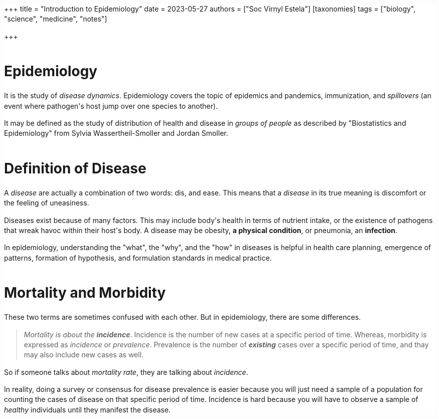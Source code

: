 +++
title = "Introduction to Epidemiology"
date = 2023-05-27
authors = ["Soc Virnyl Estela"]
[taxonomies]
tags = ["biology", "science", "medicine", "notes"]

+++

# Epidemiology

It is the study of *disease dynamics*. Epidemiology covers the topic of epidemics and pandemics, immunization,
and *spillovers* (an event where pathogen's host jump over one species to another). 

It may be defined as the study of distribution of health and disease in *groups of people* as
described by "Biostatistics and Epidemiology" from Sylvia Wassertheil-Smoller and Jordan Smoller.

# Definition of Disease

A *disease* are actually a combination of two words: dis, and ease. This means that a *disease* in its
true meaning is discomfort or the feeling of uneasiness.

Diseases exist because of many factors. This may include body's health in terms of nutrient intake, or the existence
of pathogens that wreak havoc within their host's body. A disease may be obesity, **a physical condition**, or 
pneumonia, an **infection**.

In epidemiology, understanding the "what", the "why", and the "how" in diseases is helpful in health care planning,
emergence of patterns, formation of hypothesis, and formulation standards in medical practice.

# Mortality and Morbidity

These two terms are sometimes confused with each other. But in epidemiology, there are some differences.

> *Mortality is about the **incidence***. Incidence is the number of new cases at a specific period of time. Whereas,
morbidity is expressed as *incidence* or *prevalence*. Prevalence is the number of ***existing*** cases over a specific
period of time, and thay may also include new cases as well.

So if someone talks about *mortality rate*, they are talking about *incidence*. 

In reality, doing a survey or consensus for disease prevalence is easier because you will just need a sample of a population
for counting the cases of disease on that specific period of time. Incidence is hard because you will have to observe
a sample of *healthy* individuals until they manifest the disease.

